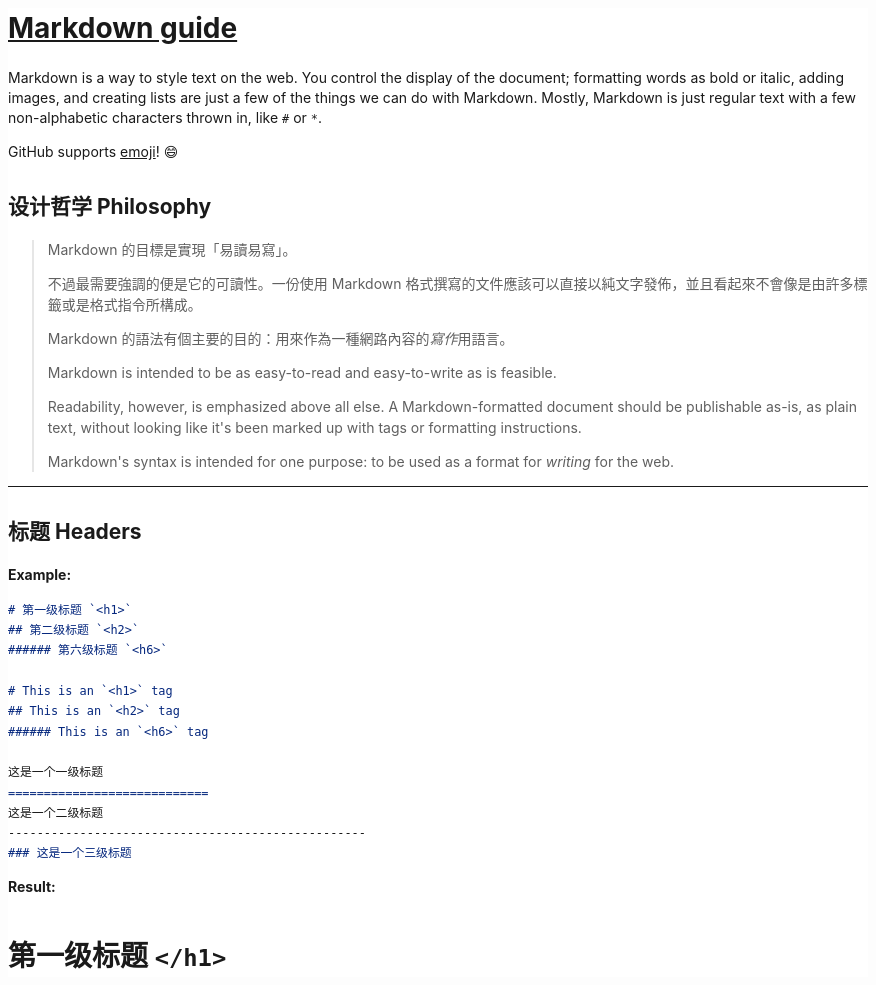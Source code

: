 # [Markdown guide](https://www.markdownguide.org/)

Markdown is a way to style text on the web. You control the display of the document; formatting words as bold or italic, adding images, and creating lists are just a few of the things we can do with Markdown. Mostly, Markdown is just regular text with a few non-alphabetic characters thrown in, like `#` or `*`.

GitHub supports [emoji](https://www.webpagefx.com/tools/emoji-cheat-sheet/)! :smile:

## 设计哲学 Philosophy

> Markdown 的目標是實現「易讀易寫」。
>
> 不過最需要強調的便是它的可讀性。一份使用 Markdown 格式撰寫的文件應該可以直接以純文字發佈，並且看起來不會像是由許多標籤或是格式指令所構成。
>
> Markdown 的語法有個主要的目的：用來作為一種網路內容的*寫作*用語言。
>
> Markdown is intended to be as easy-to-read and easy-to-write as is feasible.
>
> Readability, however, is emphasized above all else. A Markdown-formatted document should be publishable as-is, as plain text, without looking like it's been marked up with tags or formatting instructions.
>
> Markdown's syntax is intended for one purpose: to be used as a format for *writing* for the web.



--------------------------------------------------------------------------------

## 标题 Headers

**Example:**

```markdown
# 第一级标题 `<h1>`
## 第二级标题 `<h2>`
###### 第六级标题 `<h6>`

# This is an `<h1>` tag
## This is an `<h2>` tag
###### This is an `<h6>` tag

这是一个一级标题
============================
这是一个二级标题
--------------------------------------------------
### 这是一个三级标题
```

**Result:**

# 第一级标题  `</h1>`

